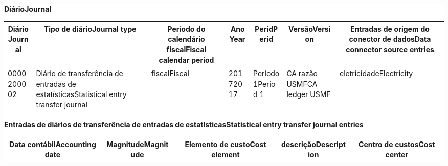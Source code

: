 <span data-ttu-id="4f1a9-554">**Diário**</span><span class="sxs-lookup"><span data-stu-id="4f1a9-554">**Journal**</span></span>

| <span data-ttu-id="4f1a9-555">Diário</span><span class="sxs-lookup"><span data-stu-id="4f1a9-555">Journal</span></span> | <span data-ttu-id="4f1a9-556">Tipo de diário</span><span class="sxs-lookup"><span data-stu-id="4f1a9-556">Journal type</span></span>                       | <span data-ttu-id="4f1a9-557">Período do calendário fiscal</span><span class="sxs-lookup"><span data-stu-id="4f1a9-557">Fiscal calendar period</span></span> | <span data-ttu-id="4f1a9-558">Ano</span><span class="sxs-lookup"><span data-stu-id="4f1a9-558">Year</span></span>  | <span data-ttu-id="4f1a9-559">Perid</span><span class="sxs-lookup"><span data-stu-id="4f1a9-559">Perid</span></span>  |<span data-ttu-id="4f1a9-560">Versão</span><span class="sxs-lookup"><span data-stu-id="4f1a9-560">Version</span></span>      |<span data-ttu-id="4f1a9-561">Entradas de origem do conector de dados</span><span class="sxs-lookup"><span data-stu-id="4f1a9-561">Data connector source entries</span></span> |
|---------|------------------------------------|------------------------|-------|--------|---------------|-------------|
| <span data-ttu-id="4f1a9-562">00002</span><span class="sxs-lookup"><span data-stu-id="4f1a9-562">00002</span></span>   | <span data-ttu-id="4f1a9-563">Diário de transferência de entradas de estatísticas</span><span class="sxs-lookup"><span data-stu-id="4f1a9-563">Statistical entry transfer journal</span></span> | <span data-ttu-id="4f1a9-564">fiscal</span><span class="sxs-lookup"><span data-stu-id="4f1a9-564">Fiscal</span></span>                 | <span data-ttu-id="4f1a9-565">2017</span><span class="sxs-lookup"><span data-stu-id="4f1a9-565">2017</span></span>  | <span data-ttu-id="4f1a9-566">Período 1</span><span class="sxs-lookup"><span data-stu-id="4f1a9-566">Period 1</span></span> | <span data-ttu-id="4f1a9-567">CA razão USMF</span><span class="sxs-lookup"><span data-stu-id="4f1a9-567">CA ledger USMF</span></span> | <span data-ttu-id="4f1a9-568">eletricidade</span><span class="sxs-lookup"><span data-stu-id="4f1a9-568">Electricity</span></span> |

<span data-ttu-id="4f1a9-569">**Entradas de diários de transferência de entradas de estatísticas**</span><span class="sxs-lookup"><span data-stu-id="4f1a9-569">**Statistical entry transfer journal entries**</span></span>

| <span data-ttu-id="4f1a9-570">Data contábil</span><span class="sxs-lookup"><span data-stu-id="4f1a9-570">Accounting date</span></span> | <span data-ttu-id="4f1a9-571">Magnitude</span><span class="sxs-lookup"><span data-stu-id="4f1a9-571">Magnitude</span></span>  | <span data-ttu-id="4f1a9-572">Elemento de custo</span><span class="sxs-lookup"><span data-stu-id="4f1a9-572">Cost element</span></span> |   <span data-ttu-id="4f1a9-573">descrição</span><span class="sxs-lookup"><span data-stu-id="4f1a9-573">Description</span></span>           | <span data-ttu-id="4f1a9-574">Centro de custos</span><span class="sxs-lookup"><span data-stu-id="4f1a9-574">Cost center</span></span> |
|-----------------|------------|--------------|-------------------------|-------------|

